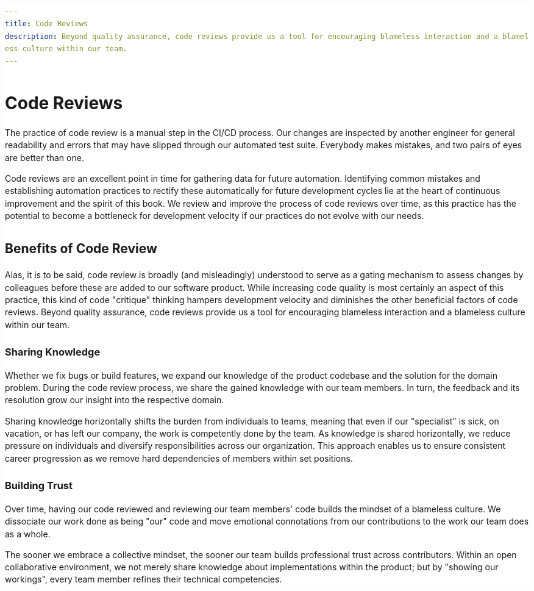 ```yaml
---
title: Code Reviews
description: Beyond quality assurance, code reviews provide us a tool for encouraging blameless interaction and a blameless culture within our team.
---
```


# Code Reviews

The practice of code review is a manual step in the CI/CD process. Our changes are inspected by another engineer for general readability and errors that may have slipped through our automated test suite. Everybody makes mistakes, and two pairs of eyes are better than one.

Code reviews are an excellent point in time for gathering data for future automation. Identifying common mistakes and establishing automation practices to rectify these automatically for future development cycles lie at the heart of continuous improvement and the spirit of this book. We review and improve the process of code reviews over time, as this practice has the potential to become a bottleneck for development velocity if our practices do not evolve with our needs.

## Benefits of Code Review



Alas, it is to be said, code review is broadly (and misleadingly) understood to serve as a gating mechanism to assess changes by colleagues before these are added to our software product. While increasing code quality is most certainly an aspect of this practice, this kind of code "critique" thinking hampers development velocity and diminishes the other beneficial factors of code reviews. Beyond quality assurance, code reviews provide us a tool for encouraging blameless interaction and a blameless culture within our team.

### Sharing Knowledge

Whether we fix bugs or build features, we expand our knowledge of the product codebase and the solution for the domain problem. During the code review process, we share the gained knowledge with our team members. In turn, the feedback and its resolution grow our insight into the respective domain.

Sharing knowledge horizontally shifts the burden from individuals to teams, meaning that even if our "specialist" is sick, on vacation, or has left our company, the work is competently done by the team. As knowledge is shared horizontally, we reduce pressure on individuals and diversify responsibilities across our organization. This approach enables us to ensure consistent career progression as we remove hard dependencies of members within set positions.

### Building Trust

Over time, having our code reviewed and reviewing our team members' code builds the mindset of a blameless culture. We dissociate our work done as being "our" code and move emotional connotations from our contributions to the work our team does as a whole.

The sooner we embrace a collective mindset, the sooner our team builds professional trust across contributors. Within an open collaborative environment, we not merely share knowledge about implementations within the product; but by "showing our workings", every team member refines their technical competencies.
